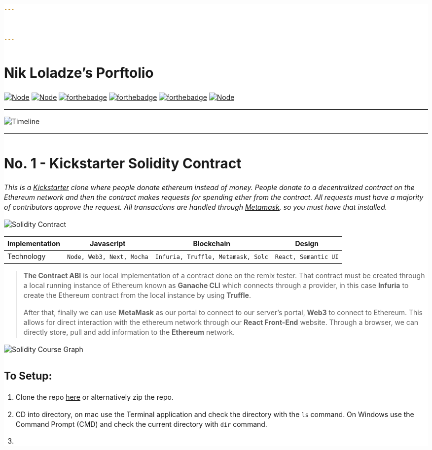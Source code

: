 ```yaml
---


---
```


<h1 id="nik-loladzes-porftolio">Nik Loladze’s Porftolio</h1>
<p><a href="https://nodejs.org/en/download/"><img src="https://i.ibb.co/8sxWcrw/button-node.png" alt="Node"></a> <a href="https://www.npmjs.com/get-npm"><img src="https://dabuttonfactory.com/button.png?t=NPM&amp;f=Calibri-Bold&amp;ts=24&amp;tc=fff&amp;tshs=1&amp;tshc=000&amp;hp=20&amp;vp=8&amp;c=5&amp;bgt=gradient&amp;bgc=3d85c6&amp;ebgc=073763" alt="Node"></a> <a href="https://remix.ethereum.org/#optimize=false&amp;version=soljson-v0.4.17+commit.bdeb9e52.js"><img src="https://dabuttonfactory.com/button.png?t=Solidity+.0.4.17&amp;f=Calibri-Bold&amp;ts=24&amp;tc=fff&amp;tshs=1&amp;tshc=000&amp;hp=20&amp;vp=8&amp;c=5&amp;bgt=gradient&amp;bgc=3d85c6&amp;ebgc=073763" alt="forthebadge"></a> <a href="https://infura.io/"><img src="https://dabuttonfactory.com/button.png?t=Infuria&amp;f=Calibri-Bold&amp;ts=24&amp;tc=fff&amp;tshs=1&amp;tshc=000&amp;hp=20&amp;vp=8&amp;c=5&amp;bgt=gradient&amp;bgc=3d85c6&amp;ebgc=073763" alt="forthebadge"></a> <a href="https://web3js.readthedocs.io/en/1.0/"><img src="https://dabuttonfactory.com/button.png?t=Web3&amp;f=Calibri-Bold&amp;ts=24&amp;tc=fff&amp;tshs=1&amp;tshc=000&amp;hp=20&amp;vp=8&amp;c=5&amp;bgt=gradient&amp;bgc=3d85c6&amp;ebgc=073763" alt="forthebadge"></a> <a href="https://www.anaconda.com/download/"><img src="https://dabuttonfactory.com/button.png?t=Python+3&amp;f=Calibri-Bold&amp;ts=24&amp;tc=fff&amp;tshs=1&amp;tshc=000&amp;hp=20&amp;vp=8&amp;c=5&amp;bgt=gradient&amp;bgc=c00&amp;ebgc=900" alt="Node"></a></p>
<hr>
<p><img src="https://i.ibb.co/Wpp6YDZ/2.jpg" alt="Timeline"></p>
<hr>
<h1 id="no.-1---kickstarter-solidity-contract">No. 1 - Kickstarter Solidity Contract</h1>
<p><em>This is a <a href="https://www.kickstarter.com/">Kickstarter</a> clone where people donate ethereum instead of money. People donate to a decentralized contract on the Ethereum network and then the contract makes requests for spending ether from the contract. All requests must have a majority of contributors approve the request. All transactions are handled through <a href="https://metamask.io/">Metamask</a>, so you must have that installed.</em></p>
<p><img src="https://i.ibb.co/b5wTQJt/Kickstarter.jpg" alt="Solidity Contract"></p>

<table>
<thead>
<tr>
<th>Implementation</th>
<th>Javascript</th>
<th>Blockchain</th>
<th>Design</th>
</tr>
</thead>
<tbody>
<tr>
<td>Technology</td>
<td><code>Node, Web3, Next, Mocha</code></td>
<td><code>Infuria, Truffle, Metamask, Solc</code></td>
<td><code>React, Semantic UI</code></td>
</tr>
</tbody>
</table><blockquote>
<p><strong>The Contract ABI</strong> is our local implementation of a contract done on the remix tester. That contract must be created through a local running instance of Ethereum known as <strong>Ganache CLI</strong>  which connects through a provider, in this case <strong>Infuria</strong> to create the Ethereum contract from the local instance by using <strong>Truffle</strong>.</p>
<p>After that, finally we can use <strong>MetaMask</strong> as our portal to connect to our server’s portal, <strong>Web3</strong> to connect to Ethereum. This allows for direct interaction with the ethereum network through our <strong>React Front-End</strong> website. Through a browser, we can directly store, pull and add information to the <strong>Ethereum</strong> network.</p>
</blockquote>
<p><img src="https://i.ibb.co/0fY8BCs/1.jpg" alt="Solidity Course Graph"></p>
<h2 id="to-setup">To Setup:</h2>
<ol>
<li>
<p>Clone the repo <a href="https://github.com/nloladze92/Kickstarter">here</a> or alternatively zip the repo.</p>
</li>
<li>
<p>CD into directory, on mac use the Terminal application and check the directory with the <code>ls</code> command. On Windows use the Command Prompt (CMD) and check the current directory with <code>dir</code> command.</p>
</li>
<li>